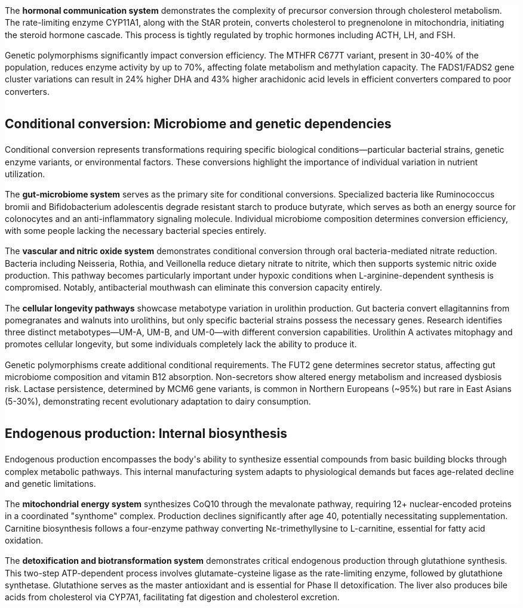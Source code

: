 The **hormonal communication system** demonstrates the complexity of precursor conversion through cholesterol metabolism. The rate-limiting enzyme CYP11A1, along with the StAR protein, converts cholesterol to pregnenolone in mitochondria, initiating the steroid hormone cascade. This process is tightly regulated by trophic hormones including ACTH, LH, and FSH.

Genetic polymorphisms significantly impact conversion efficiency. The MTHFR C677T variant, present in 30-40% of the population, reduces enzyme activity by up to 70%, affecting folate metabolism and methylation capacity. The FADS1/FADS2 gene cluster variations can result in 24% higher DHA and 43% higher arachidonic acid levels in efficient converters compared to poor converters.

## Conditional conversion: Microbiome and genetic dependencies

Conditional conversion represents transformations requiring specific biological conditions—particular bacterial strains, genetic enzyme variants, or environmental factors. These conversions highlight the importance of individual variation in nutrient utilization.

The **gut-microbiome system** serves as the primary site for conditional conversions. Specialized bacteria like Ruminococcus bromii and Bifidobacterium adolescentis degrade resistant starch to produce butyrate, which serves as both an energy source for colonocytes and an anti-inflammatory signaling molecule. Individual microbiome composition determines conversion efficiency, with some people lacking the necessary bacterial species entirely.

The **vascular and nitric oxide system** demonstrates conditional conversion through oral bacteria-mediated nitrate reduction. Bacteria including Neisseria, Rothia, and Veillonella reduce dietary nitrate to nitrite, which then supports systemic nitric oxide production. This pathway becomes particularly important under hypoxic conditions when L-arginine-dependent synthesis is compromised. Notably, antibacterial mouthwash can eliminate this conversion capacity entirely.

The **cellular longevity pathways** showcase metabotype variation in urolithin production. Gut bacteria convert ellagitannins from pomegranates and walnuts into urolithins, but only specific bacterial strains possess the necessary genes. Research identifies three distinct metabotypes—UM-A, UM-B, and UM-0—with different conversion capabilities. Urolithin A activates mitophagy and promotes cellular longevity, but some individuals completely lack the ability to produce it.

Genetic polymorphisms create additional conditional requirements. The FUT2 gene determines secretor status, affecting gut microbiome composition and vitamin B12 absorption. Non-secretors show altered energy metabolism and increased dysbiosis risk. Lactase persistence, determined by MCM6 gene variants, is common in Northern Europeans (~95%) but rare in East Asians (5-30%), demonstrating recent evolutionary adaptation to dairy consumption.

## Endogenous production: Internal biosynthesis

Endogenous production encompasses the body's ability to synthesize essential compounds from basic building blocks through complex metabolic pathways. This internal manufacturing system adapts to physiological demands but faces age-related decline and genetic limitations.

The **mitochondrial energy system** synthesizes CoQ10 through the mevalonate pathway, requiring 12+ nuclear-encoded proteins in a coordinated "synthome" complex. Production declines significantly after age 40, potentially necessitating supplementation. Carnitine biosynthesis follows a four-enzyme pathway converting Nε-trimethyllysine to L-carnitine, essential for fatty acid oxidation.

The **detoxification and biotransformation system** demonstrates critical endogenous production through glutathione synthesis. This two-step ATP-dependent process involves glutamate-cysteine ligase as the rate-limiting enzyme, followed by glutathione synthetase. Glutathione serves as the master antioxidant and is essential for Phase II detoxification. The liver also produces bile acids from cholesterol via CYP7A1, facilitating fat digestion and cholesterol excretion.
